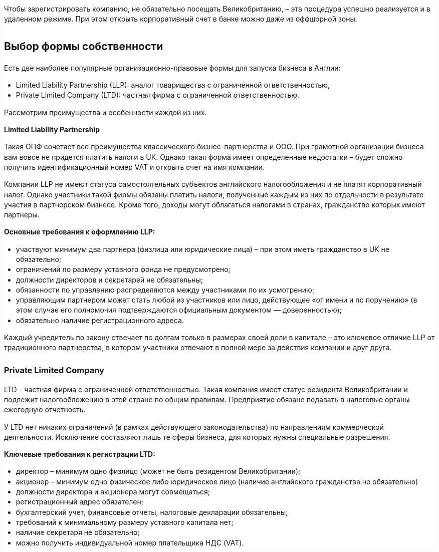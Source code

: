 Чтобы зарегистрировать компанию, не обязательно посещать Великобританию, – эта процедура успешно реализуется и в удаленном режиме. При этом открыть корпоративный счет в банке можно даже из оффшорной зоны.

## **Выбор формы собственности**

Есть две наиболее популярные организационно-правовые формы для запуска бизнеса в Англии:

* Limited Liability Partnership (LLP): аналог товарищества с ограниченной ответственностью,
* Private Limited Company (LTD): частная фирма с ограниченной ответственностью.

Рассмотрим преимущества и особенности каждой из них.

**Limited Liability Partnership**

Такая ОПФ сочетает все преимущества классического бизнес-партнерства и ООО. При грамотной организации бизнеса вам вовсе не придется платить налоги в UK. Однако такая форма имеет определенные недостатки – будет сложно получить идентификационный номер VAT и открыть счет на имя компании.

Компании LLP не имеют статуса самостоятельных субъектов английского налогообложения и не платят корпоративный налог. Однако участники такой фирмы обязаны платить налоги, полученные каждым из них по отдельности в результате участия в партнерском бизнесе. Кроме того, доходы могут облагаться налогами в странах, гражданство которых имеют партнеры.

**Основные требования к оформлению LLP:**

* участвуют минимум два партнера (физлица или юридические лица) – при этом иметь гражданство в UK не обязательно;
* ограничений по размеру уставного фонда не предусмотрено;
* должности директоров и секретарей не обязательны;
* обязанности по управлению распределяются между участниками по их усмотрению;
* управляющим партнером может стать любой из участников или лицо, действующее «от имени и по поручению» (в этом случае его полномочия подтверждаются официальным документом — доверенностью);
* обязательно наличие регистрационного адреса.

Каждый учредитель по закону отвечает по долгам только в размерах своей доли в капитале – это ключевое отличие LLP от традиционного партнерства, в котором участники отвечают в полной мере за действия компании и друг друга.

### **Private Limited Company**

LTD – частная фирма с ограниченной ответственностью. Такая компания имеет статус резидента Великобритании и подлежит налогообложению в этой стране по общим правилам. Предприятие обязано подавать в налоговые органы ежегодную отчетность.

У LTD нет никаких ограничений (в рамках действующего законодательства) по направлениям коммерческой деятельности. Исключение составляют лишь те сферы бизнеса, для которых нужны специальные разрешения.

**Ключевые требования к регистрации LTD:**

* директор – минимум одно физлицо (может не быть резидентом Великобритании);
* акционер – минимум одно физическое либо юридическое лицо (наличие английского гражданства не обязательно)
* должности директора и акционера могут совмещаться;
* регистрационный адрес обязателен;
* бухгалтерский учет, финансовые отчеты, налоговые декларации обязательны;
* требований к минимальному размеру уставного капитала нет;
* наличие секретаря не обязательно;
* можно получить индивидуальной номер плательщика НДС (VAT).
